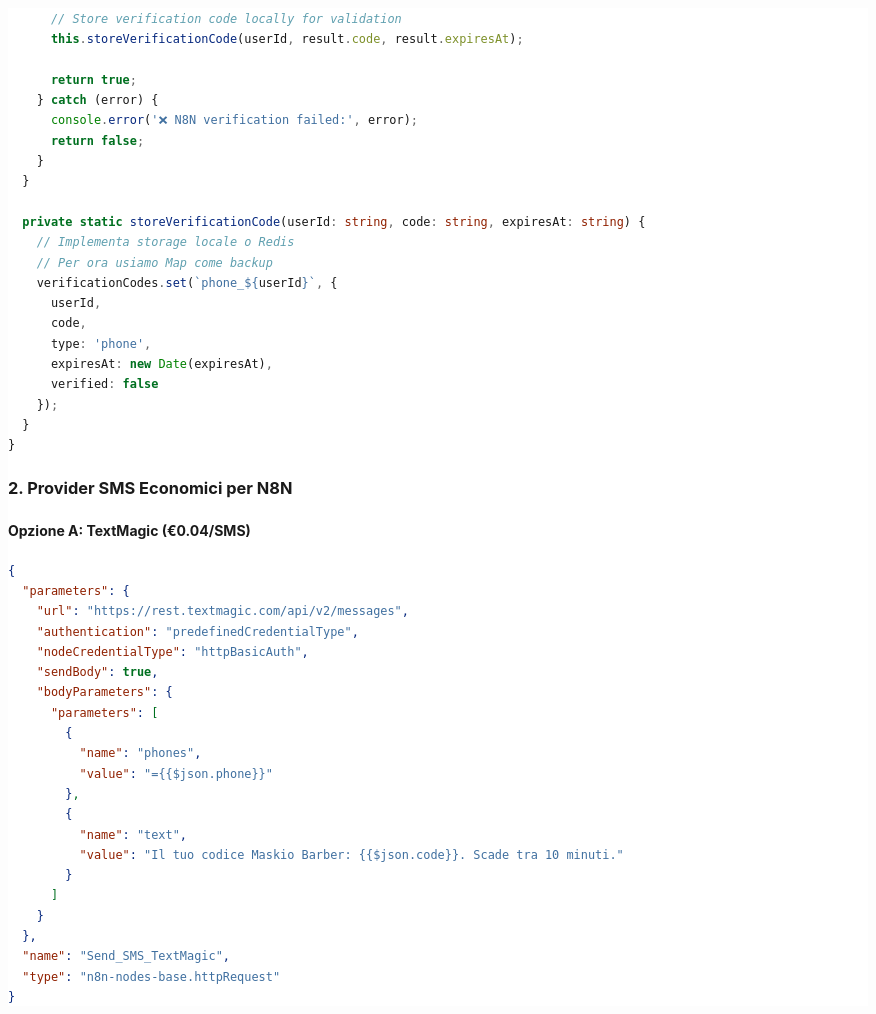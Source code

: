 ```typescript
      // Store verification code locally for validation
      this.storeVerificationCode(userId, result.code, result.expiresAt);
      
      return true;
    } catch (error) {
      console.error('❌ N8N verification failed:', error);
      return false;
    }
  }
  
  private static storeVerificationCode(userId: string, code: string, expiresAt: string) {
    // Implementa storage locale o Redis
    // Per ora usiamo Map come backup
    verificationCodes.set(`phone_${userId}`, {
      userId,
      code,
      type: 'phone',
      expiresAt: new Date(expiresAt),
      verified: false
    });
  }
}
```

### 2. Provider SMS Economici per N8N

#### Opzione A: TextMagic (€0.04/SMS)
```json
{
  "parameters": {
    "url": "https://rest.textmagic.com/api/v2/messages",
    "authentication": "predefinedCredentialType",
    "nodeCredentialType": "httpBasicAuth",
    "sendBody": true,
    "bodyParameters": {
      "parameters": [
        {
          "name": "phones",
          "value": "={{$json.phone}}"
        },
        {
          "name": "text",
          "value": "Il tuo codice Maskio Barber: {{$json.code}}. Scade tra 10 minuti."
        }
      ]
    }
  },
  "name": "Send_SMS_TextMagic",
  "type": "n8n-nodes-base.httpRequest"
}
```
